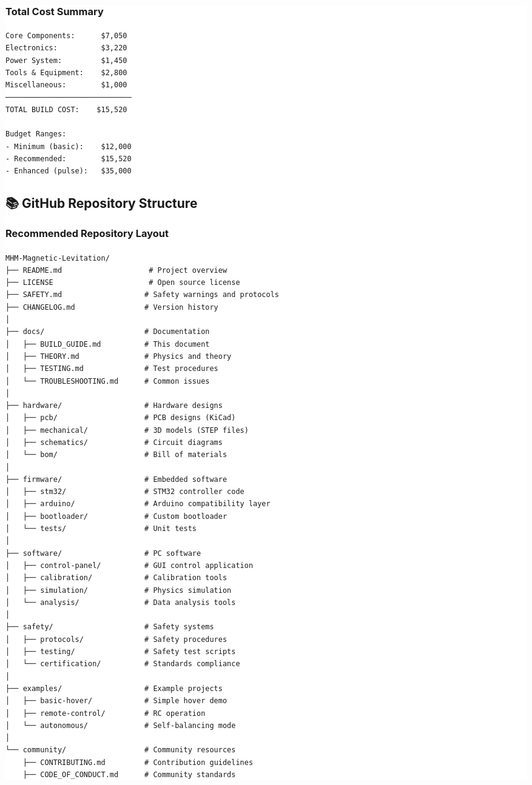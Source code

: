 ### Total Cost Summary
```
Core Components:      $7,050
Electronics:          $3,220
Power System:         $1,450
Tools & Equipment:    $2,800
Miscellaneous:        $1,000
─────────────────────────────
TOTAL BUILD COST:    $15,520

Budget Ranges:
- Minimum (basic):    $12,000
- Recommended:        $15,520
- Enhanced (pulse):   $35,000
```

## 📚 GitHub Repository Structure

### Recommended Repository Layout
```
MHM-Magnetic-Levitation/
├── README.md                    # Project overview
├── LICENSE                      # Open source license
├── SAFETY.md                   # Safety warnings and protocols
├── CHANGELOG.md                # Version history
│
├── docs/                       # Documentation
│   ├── BUILD_GUIDE.md          # This document
│   ├── THEORY.md               # Physics and theory
│   ├── TESTING.md              # Test procedures
│   └── TROUBLESHOOTING.md      # Common issues
│
├── hardware/                   # Hardware designs
│   ├── pcb/                    # PCB designs (KiCad)
│   ├── mechanical/             # 3D models (STEP files)
│   ├── schematics/             # Circuit diagrams
│   └── bom/                    # Bill of materials
│
├── firmware/                   # Embedded software
│   ├── stm32/                  # STM32 controller code
│   ├── arduino/                # Arduino compatibility layer
│   ├── bootloader/             # Custom bootloader
│   └── tests/                  # Unit tests
│
├── software/                   # PC software
│   ├── control-panel/          # GUI control application
│   ├── calibration/            # Calibration tools
│   ├── simulation/             # Physics simulation
│   └── analysis/               # Data analysis tools
│
├── safety/                     # Safety systems
│   ├── protocols/              # Safety procedures
│   ├── testing/                # Safety test scripts
│   └── certification/          # Standards compliance
│
├── examples/                   # Example projects
│   ├── basic-hover/            # Simple hover demo
│   ├── remote-control/         # RC operation
│   └── autonomous/             # Self-balancing mode
│
└── community/                  # Community resources
    ├── CONTRIBUTING.md         # Contribution guidelines
    ├── CODE_OF_CONDUCT.md      # Community standards
```